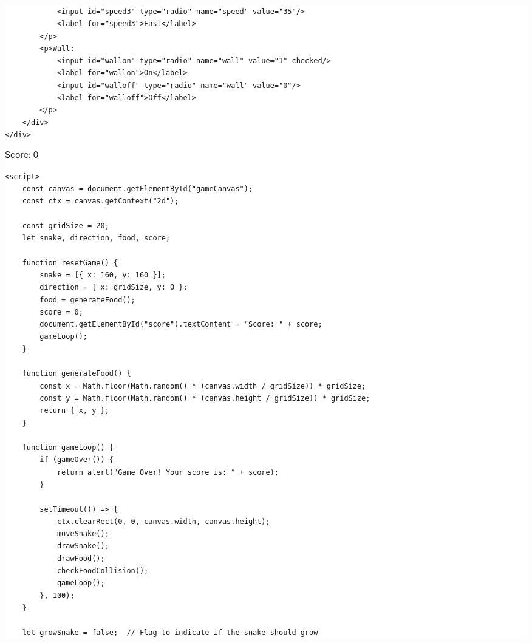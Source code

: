                 <input id="speed3" type="radio" name="speed" value="35"/>
                <label for="speed3">Fast</label>
            </p>
            <p>Wall:
                <input id="wallon" type="radio" name="wall" value="1" checked/>
                <label for="wallon">On</label>
                <input id="walloff" type="radio" name="wall" value="0"/>
                <label for="walloff">Off</label>
            </p>
        </div>
    </div>

</head>
<body>
    <canvas id="gameCanvas" width="400" height="400"></canvas>
    <div id="score">Score: 0</div>

    <script>
        const canvas = document.getElementById("gameCanvas");
        const ctx = canvas.getContext("2d");

        const gridSize = 20;
        let snake, direction, food, score;

        function resetGame() {
            snake = [{ x: 160, y: 160 }];
            direction = { x: gridSize, y: 0 };
            food = generateFood();
            score = 0;
            document.getElementById("score").textContent = "Score: " + score;
            gameLoop();
        }

        function generateFood() {
            const x = Math.floor(Math.random() * (canvas.width / gridSize)) * gridSize;
            const y = Math.floor(Math.random() * (canvas.height / gridSize)) * gridSize;
            return { x, y };
        }

        function gameLoop() {
            if (gameOver()) {
                return alert("Game Over! Your score is: " + score);
            }

            setTimeout(() => {
                ctx.clearRect(0, 0, canvas.width, canvas.height);
                moveSnake();
                drawSnake();
                drawFood();
                checkFoodCollision();
                gameLoop();
            }, 100);
        }

        let growSnake = false;  // Flag to indicate if the snake should grow
